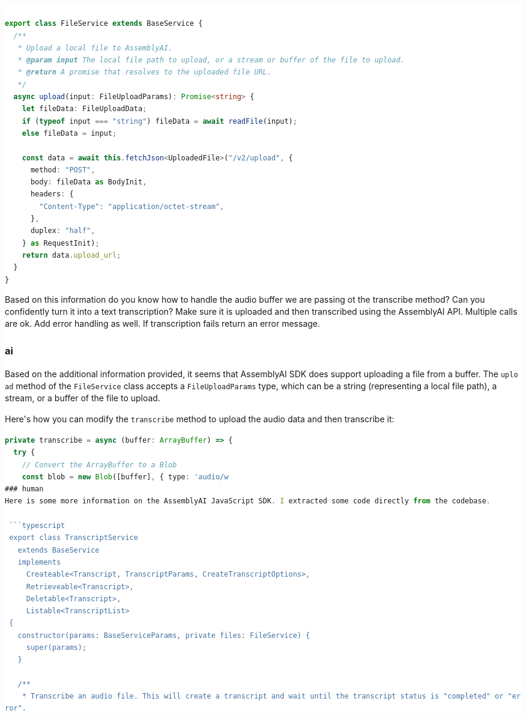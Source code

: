   ```typescript
  
  export class FileService extends BaseService {
    /**
     * Upload a local file to AssemblyAI.
     * @param input The local file path to upload, or a stream or buffer of the file to upload.
     * @return A promise that resolves to the uploaded file URL.
     */
    async upload(input: FileUploadParams): Promise<string> {
      let fileData: FileUploadData;
      if (typeof input === "string") fileData = await readFile(input);
      else fileData = input;
  
      const data = await this.fetchJson<UploadedFile>("/v2/upload", {
        method: "POST",
        body: fileData as BodyInit,
        headers: {
          "Content-Type": "application/octet-stream",
        },
        duplex: "half",
      } as RequestInit);
      return data.upload_url;
    }
  }
  ```
  
  Based on this information do you know how to handle the audio buffer we are passing ot the transcribe method? Can you confidently turn it into a text transcription? Make sure it is uploaded and then transcribed using the AssemblyAI API. Multiple calls are ok. Add error handling as well. If transcription fails return an error message.
  
  
 

### ai
Based on the additional information provided, it seems that AssemblyAI SDK does support uploading a file from a buffer. The `upload` method of the `FileService` class accepts a `FileUploadParams` type, which can be a string (representing a local file path), a stream, or a buffer of the file to upload.

Here's how you can modify the `transcribe` method to upload the audio data and then transcribe it:

```typescript
private transcribe = async (buffer: ArrayBuffer) => {
  try {
    // Convert the ArrayBuffer to a Blob
    const blob = new Blob([buffer], { type: 'audio/w
### human
Here is some more information on the AssemblyAI JavaScript SDK. I extracted some code directly from the codebase.
 
 ```typescript
 export class TranscriptService
   extends BaseService
   implements
     Createable<Transcript, TranscriptParams, CreateTranscriptOptions>,
     Retrieveable<Transcript>,
     Deletable<Transcript>,
     Listable<TranscriptList>
 {
   constructor(params: BaseServiceParams, private files: FileService) {
     super(params);
   }
 
   /**
    * Transcribe an audio file. This will create a transcript and wait until the transcript status is "completed" or "error".
```